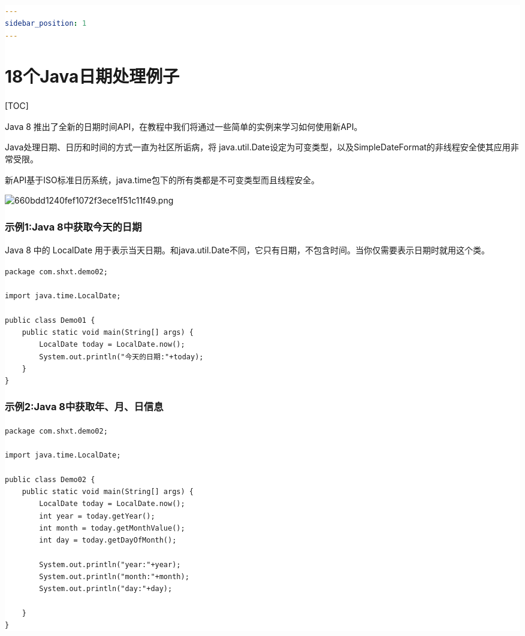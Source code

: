 ```yaml
---
sidebar_position: 1
---
```


# 18个Java日期处理例子

[TOC]

Java 8 推出了全新的日期时间API，在教程中我们将通过一些简单的实例来学习如何使用新API。  

Java处理日期、日历和时间的方式一直为社区所诟病，将 java.util.Date设定为可变类型，以及SimpleDateFormat的非线程安全使其应用非常受限。

新API基于ISO标准日历系统，java.time包下的所有类都是不可变类型而且线程安全。

![660bdd1240fef1072f3ece1f51c11f49.png](https://img-blog.csdnimg.cn/img_convert/660bdd1240fef1072f3ece1f51c11f49.png)

### 示例1:Java 8中获取今天的日期

Java 8 中的 LocalDate 用于表示当天日期。和java.util.Date不同，它只有日期，不包含时间。当你仅需要表示日期时就用这个类。

```
package com.shxt.demo02;

import java.time.LocalDate;

public class Demo01 {
    public static void main(String[] args) {
        LocalDate today = LocalDate.now();
        System.out.println("今天的日期:"+today);
    }
}
```

### 示例2:Java 8中获取年、月、日信息

```
package com.shxt.demo02;

import java.time.LocalDate;

public class Demo02 {
    public static void main(String[] args) {
        LocalDate today = LocalDate.now();
        int year = today.getYear();
        int month = today.getMonthValue();
        int day = today.getDayOfMonth();

        System.out.println("year:"+year);
        System.out.println("month:"+month);
        System.out.println("day:"+day);

    }
}
```
